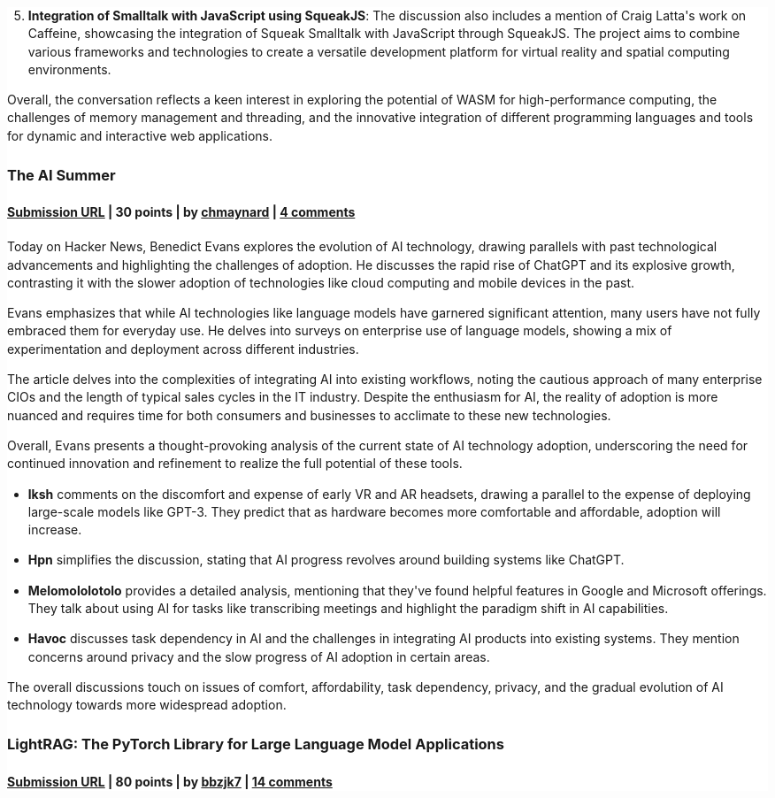 5. **Integration of Smalltalk with JavaScript using SqueakJS**: The discussion also includes a mention of Craig Latta's work on Caffeine, showcasing the integration of Squeak Smalltalk with JavaScript through SqueakJS. The project aims to combine various frameworks and technologies to create a versatile development platform for virtual reality and spatial computing environments.

Overall, the conversation reflects a keen interest in exploring the potential of WASM for high-performance computing, the challenges of memory management and threading, and the innovative integration of different programming languages and tools for dynamic and interactive web applications.

### The AI Summer

#### [Submission URL](https://www.ben-evans.com/benedictevans/2024/7/9/the-ai-summer) | 30 points | by [chmaynard](https://news.ycombinator.com/user?id=chmaynard) | [4 comments](https://news.ycombinator.com/item?id=40918178)

Today on Hacker News, Benedict Evans explores the evolution of AI technology, drawing parallels with past technological advancements and highlighting the challenges of adoption. He discusses the rapid rise of ChatGPT and its explosive growth, contrasting it with the slower adoption of technologies like cloud computing and mobile devices in the past.

Evans emphasizes that while AI technologies like language models have garnered significant attention, many users have not fully embraced them for everyday use. He delves into surveys on enterprise use of language models, showing a mix of experimentation and deployment across different industries.

The article delves into the complexities of integrating AI into existing workflows, noting the cautious approach of many enterprise CIOs and the length of typical sales cycles in the IT industry. Despite the enthusiasm for AI, the reality of adoption is more nuanced and requires time for both consumers and businesses to acclimate to these new technologies.

Overall, Evans presents a thought-provoking analysis of the current state of AI technology adoption, underscoring the need for continued innovation and refinement to realize the full potential of these tools.

- **lksh** comments on the discomfort and expense of early VR and AR headsets, drawing a parallel to the expense of deploying large-scale models like GPT-3. They predict that as hardware becomes more comfortable and affordable, adoption will increase.

- **Hpn** simplifies the discussion, stating that AI progress revolves around building systems like ChatGPT.

- **Melomololotolo** provides a detailed analysis, mentioning that they've found helpful features in Google and Microsoft offerings. They talk about using AI for tasks like transcribing meetings and highlight the paradigm shift in AI capabilities.

- **Havoc** discusses task dependency in AI and the challenges in integrating AI products into existing systems. They mention concerns around privacy and the slow progress of AI adoption in certain areas.

The overall discussions touch on issues of comfort, affordability, task dependency, privacy, and the gradual evolution of AI technology towards more widespread adoption.

### LightRAG: The PyTorch Library for Large Language Model Applications

#### [Submission URL](https://github.com/SylphAI-Inc/LightRAG) | 80 points | by [bbzjk7](https://news.ycombinator.com/user?id=bbzjk7) | [14 comments](https://news.ycombinator.com/item?id=40911339)
